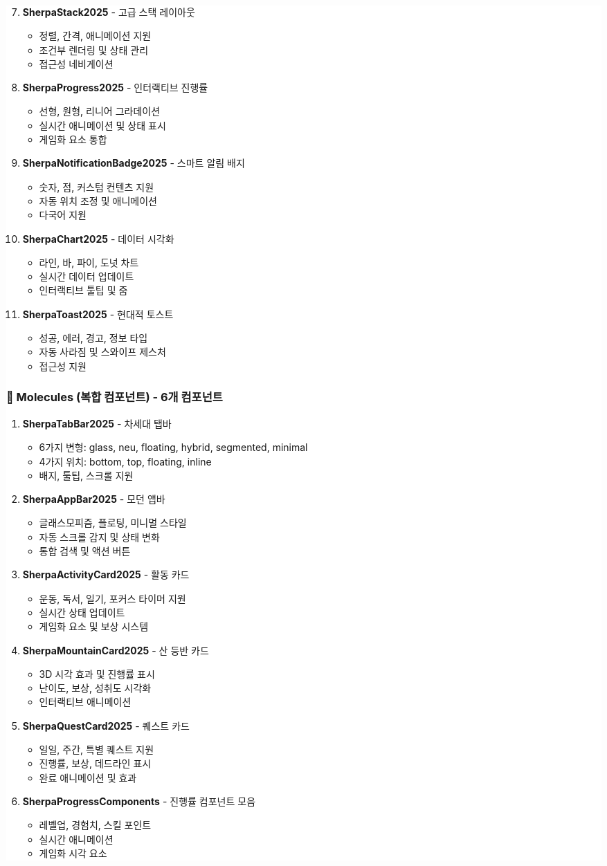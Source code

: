7. **SherpaStack2025** - 고급 스택 레이아웃
   - 정렬, 간격, 애니메이션 지원
   - 조건부 렌더링 및 상태 관리
   - 접근성 네비게이션

8. **SherpaProgress2025** - 인터랙티브 진행률
   - 선형, 원형, 리니어 그라데이션
   - 실시간 애니메이션 및 상태 표시
   - 게임화 요소 통합

9. **SherpaNotificationBadge2025** - 스마트 알림 배지
   - 숫자, 점, 커스텀 컨텐츠 지원
   - 자동 위치 조정 및 애니메이션
   - 다국어 지원

10. **SherpaChart2025** - 데이터 시각화
    - 라인, 바, 파이, 도넛 차트
    - 실시간 데이터 업데이트
    - 인터랙티브 툴팁 및 줌

11. **SherpaToast2025** - 현대적 토스트
    - 성공, 에러, 경고, 정보 타입
    - 자동 사라짐 및 스와이프 제스처
    - 접근성 지원

### 🧩 Molecules (복합 컴포넌트) - 6개 컴포넌트

1. **SherpaTabBar2025** - 차세대 탭바
   - 6가지 변형: glass, neu, floating, hybrid, segmented, minimal
   - 4가지 위치: bottom, top, floating, inline
   - 배지, 툴팁, 스크롤 지원

2. **SherpaAppBar2025** - 모던 앱바
   - 글래스모피즘, 플로팅, 미니멀 스타일
   - 자동 스크롤 감지 및 상태 변화
   - 통합 검색 및 액션 버튼

3. **SherpaActivityCard2025** - 활동 카드
   - 운동, 독서, 일기, 포커스 타이머 지원
   - 실시간 상태 업데이트
   - 게임화 요소 및 보상 시스템

4. **SherpaMountainCard2025** - 산 등반 카드
   - 3D 시각 효과 및 진행률 표시
   - 난이도, 보상, 성취도 시각화
   - 인터랙티브 애니메이션

5. **SherpaQuestCard2025** - 퀘스트 카드
   - 일일, 주간, 특별 퀘스트 지원
   - 진행률, 보상, 데드라인 표시
   - 완료 애니메이션 및 효과

6. **SherpaProgressComponents** - 진행률 컴포넌트 모음
   - 레벨업, 경험치, 스킬 포인트
   - 실시간 애니메이션
   - 게임화 시각 요소
